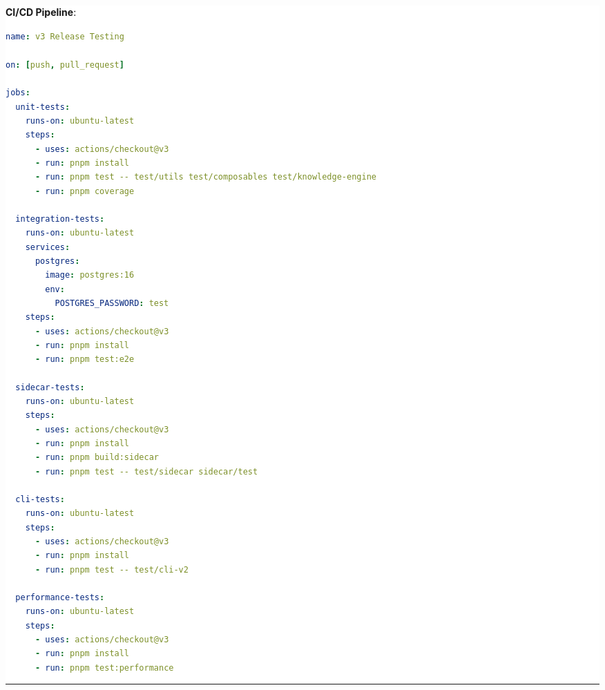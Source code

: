 **CI/CD Pipeline**:
```yaml
name: v3 Release Testing

on: [push, pull_request]

jobs:
  unit-tests:
    runs-on: ubuntu-latest
    steps:
      - uses: actions/checkout@v3
      - run: pnpm install
      - run: pnpm test -- test/utils test/composables test/knowledge-engine
      - run: pnpm coverage

  integration-tests:
    runs-on: ubuntu-latest
    services:
      postgres:
        image: postgres:16
        env:
          POSTGRES_PASSWORD: test
    steps:
      - uses: actions/checkout@v3
      - run: pnpm install
      - run: pnpm test:e2e

  sidecar-tests:
    runs-on: ubuntu-latest
    steps:
      - uses: actions/checkout@v3
      - run: pnpm install
      - run: pnpm build:sidecar
      - run: pnpm test -- test/sidecar sidecar/test

  cli-tests:
    runs-on: ubuntu-latest
    steps:
      - uses: actions/checkout@v3
      - run: pnpm install
      - run: pnpm test -- test/cli-v2

  performance-tests:
    runs-on: ubuntu-latest
    steps:
      - uses: actions/checkout@v3
      - run: pnpm install
      - run: pnpm test:performance
```

---
